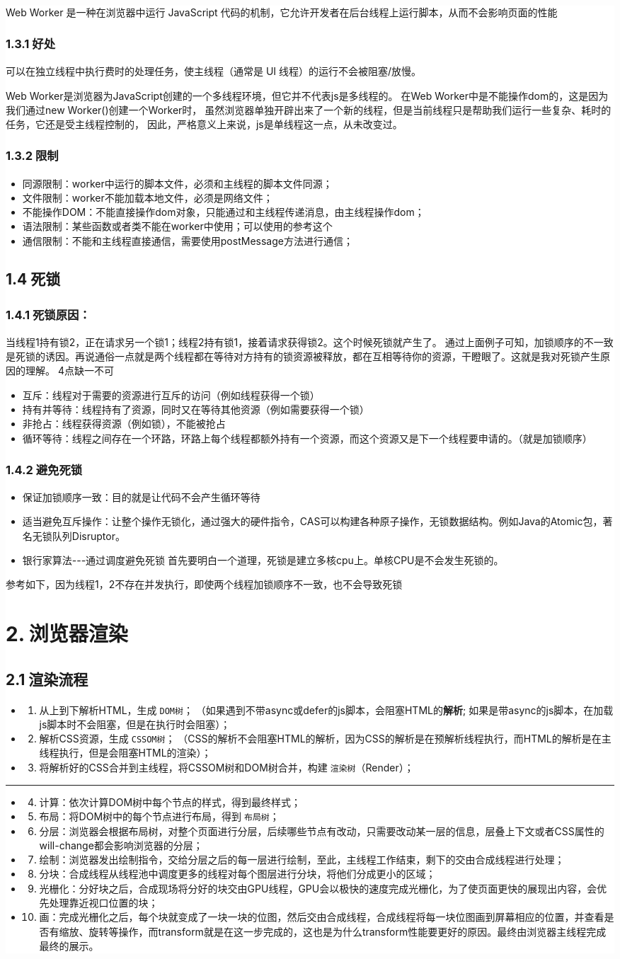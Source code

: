 Web Worker 是一种在浏览器中运行 JavaScript 代码的机制，它允许开发者在后台线程上运行脚本，从而不会影响页面的性能

### 1.3.1 好处

可以在独立线程中执行费时的处理任务，使主线程（通常是 UI 线程）的运行不会被阻塞/放慢。

Web Worker是浏览器为JavaScript创建的一个多线程环境，但它并不代表js是多线程的。
在Web Worker中是不能操作dom的，这是因为我们通过new Worker()创建一个Worker时，
虽然浏览器单独开辟出来了一个新的线程，但是当前线程只是帮助我们运行一些复杂、耗时的任务，它还是受主线程控制的，
因此，严格意义上来说，js是单线程这一点，从未改变过。

### 1.3.2 限制

- 同源限制：worker中运行的脚本文件，必须和主线程的脚本文件同源；
- 文件限制：worker不能加载本地文件，必须是网络文件；
- 不能操作DOM：不能直接操作dom对象，只能通过和主线程传递消息，由主线程操作dom；
- 语法限制：某些函数或者类不能在worker中使用；可以使用的参考这个
- 通信限制：不能和主线程直接通信，需要使用postMessage方法进行通信；
## 1.4 死锁
### 1.4.1 死锁原因：
 当线程1持有锁2，正在请求另一个锁1；线程2持有锁1，接着请求获得锁2。这个时候死锁就产生了。
通过上面例子可知，加锁顺序的不一致是死锁的诱因。再说通俗一点就是两个线程都在等待对方持有的锁资源被释放，都在互相等待你的资源，干瞪眼了。这就是我对死锁产生原因的理解。
4点缺一不可
- 互斥：线程对于需要的资源进行互斥的访问（例如线程获得一个锁）
- 持有并等待：线程持有了资源，同时又在等待其他资源（例如需要获得一个锁）
- 非抢占：线程获得资源（例如锁），不能被抢占
- 循环等待：线程之间存在一个环路，环路上每个线程都额外持有一个资源，而这个资源又是下一个线程要申请的。（就是加锁顺序）
### 1.4.2 避免死锁
- 保证加锁顺序一致：目的就是让代码不会产生循环等待
- 适当避免互斥操作：让整个操作无锁化，通过强大的硬件指令，CAS可以构建各种原子操作，无锁数据结构。例如Java的Atomic包，著名无锁队列Disruptor。

- 银行家算法---通过调度避免死锁
首先要明白一个道理，死锁是建立多核cpu上。单核CPU是不会发生死锁的。

参考如下，因为线程1，2不存在并发执行，即使两个线程加锁顺序不一致，也不会导致死锁
# 2. 浏览器渲染

## 2.1 渲染流程

- 1. 从上到下解析HTML，生成 `DOM树`；
     （如果遇到不带async或defer的js脚本，会阻塞HTML的**解析**;
     如果是带async的js脚本，在加载js脚本时不会阻塞，但是在执行时会阻塞）；
- 2. 解析CSS资源，生成 `CSSOM树`；
     （CSS的解析不会阻塞HTML的解析，因为CSS的解析是在预解析线程执行，而HTML的解析是在主线程执行，但是会阻塞HTML的渲染）；
- 3. 将解析好的CSS合并到主线程，将CSSOM树和DOM树合并，构建 `渲染树`（Render）；

---

- 4. 计算：依次计算DOM树中每个节点的样式，得到最终样式；
- 5. 布局：将DOM树中的每个节点进行布局，得到 `布局树`；
- 6. 分层：浏览器会根据布局树，对整个页面进行分层，后续哪些节点有改动，只需要改动某一层的信息，层叠上下文或者CSS属性的will-change都会影响浏览器的分层；
- 7. 绘制：浏览器发出绘制指令，交给分层之后的每一层进行绘制，至此，主线程工作结束，剩下的交由合成线程进行处理；
- 8. 分块：合成线程从线程池中调度更多的线程对每个图层进行分块，将他们分成更小的区域；
- 9. 光栅化：分好块之后，合成现场将分好的块交由GPU线程，GPU会以极快的速度完成光栅化，为了使页面更快的展现出内容，会优先处理靠近视口位置的块；
- 10. 画：完成光栅化之后，每个块就变成了一块一块的位图，然后交由合成线程，合成线程将每一块位图画到屏幕相应的位置，并查看是否有缩放、旋转等操作，而transform就是在这一步完成的，这也是为什么transform性能要更好的原因。最终由浏览器主线程完成最终的展示。
